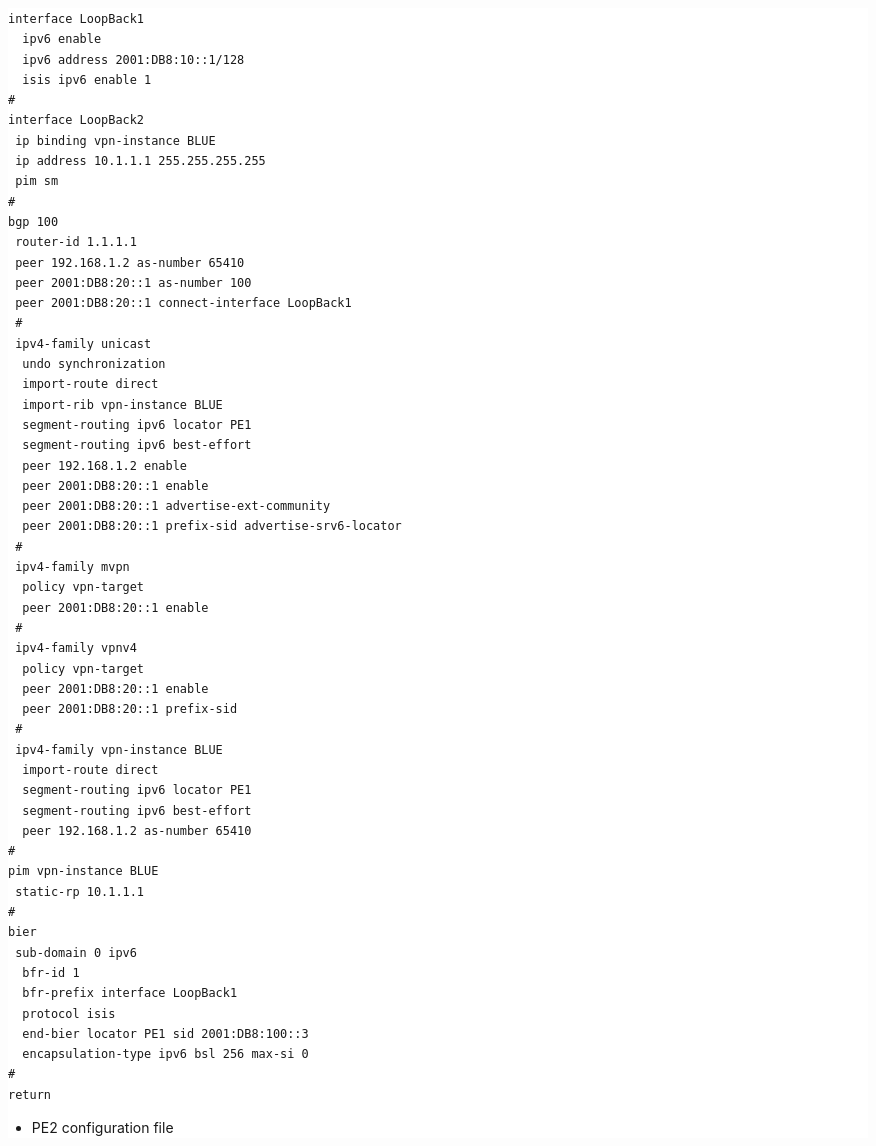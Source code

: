   ```
  interface LoopBack1
    ipv6 enable
    ipv6 address 2001:DB8:10::1/128
    isis ipv6 enable 1
  #
  interface LoopBack2
   ip binding vpn-instance BLUE
   ip address 10.1.1.1 255.255.255.255
   pim sm
  #
  bgp 100
   router-id 1.1.1.1
   peer 192.168.1.2 as-number 65410
   peer 2001:DB8:20::1 as-number 100
   peer 2001:DB8:20::1 connect-interface LoopBack1
   #
   ipv4-family unicast
    undo synchronization
    import-route direct
    import-rib vpn-instance BLUE
    segment-routing ipv6 locator PE1
    segment-routing ipv6 best-effort
    peer 192.168.1.2 enable
    peer 2001:DB8:20::1 enable
    peer 2001:DB8:20::1 advertise-ext-community
    peer 2001:DB8:20::1 prefix-sid advertise-srv6-locator
   #
   ipv4-family mvpn
    policy vpn-target
    peer 2001:DB8:20::1 enable
   #
   ipv4-family vpnv4
    policy vpn-target
    peer 2001:DB8:20::1 enable
    peer 2001:DB8:20::1 prefix-sid
   #
   ipv4-family vpn-instance BLUE
    import-route direct
    segment-routing ipv6 locator PE1
    segment-routing ipv6 best-effort
    peer 192.168.1.2 as-number 65410
  #
  pim vpn-instance BLUE
   static-rp 10.1.1.1
  #
  bier
   sub-domain 0 ipv6       
    bfr-id 1
    bfr-prefix interface LoopBack1       
    protocol isis     
    end-bier locator PE1 sid 2001:DB8:100::3  
    encapsulation-type ipv6 bsl 256 max-si 0
  #  
  return
  ```
* PE2 configuration file
  